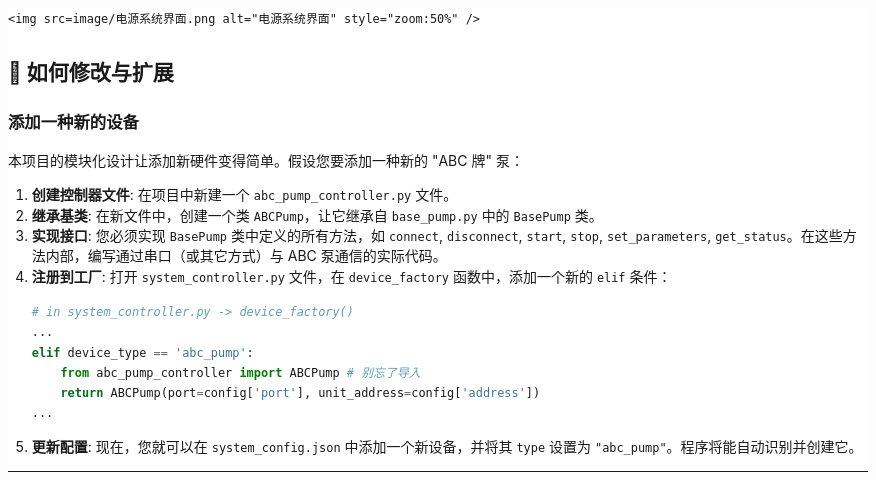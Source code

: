     <img src=image/电源系统界面.png alt="电源系统界面" style="zoom:50%" />

## 🔧 如何修改与扩展

### 添加一种新的设备

本项目的模块化设计让添加新硬件变得简单。假设您要添加一种新的 "ABC 牌" 泵：

1.  **创建控制器文件**: 在项目中新建一个 `abc_pump_controller.py` 文件。
2.  **继承基类**: 在新文件中，创建一个类 `ABCPump`，让它继承自 `base_pump.py` 中的 `BasePump` 类。
3.  **实现接口**: 您必须实现 `BasePump` 类中定义的所有方法，如 `connect`, `disconnect`, `start`, `stop`, `set_parameters`, `get_status`。在这些方法内部，编写通过串口（或其它方式）与 ABC 泵通信的实际代码。
4.  **注册到工厂**: 打开 `system_controller.py` 文件，在 `device_factory` 函数中，添加一个新的 `elif` 条件：
    ```python
    # in system_controller.py -> device_factory()
    ...
    elif device_type == 'abc_pump':
        from abc_pump_controller import ABCPump # 别忘了导入
        return ABCPump(port=config['port'], unit_address=config['address'])
    ...
    ```
5.  **更新配置**: 现在，您就可以在 `system_config.json` 中添加一个新设备，并将其 `type` 设置为 `"abc_pump"`。程序将能自动识别并创建它。

-----
